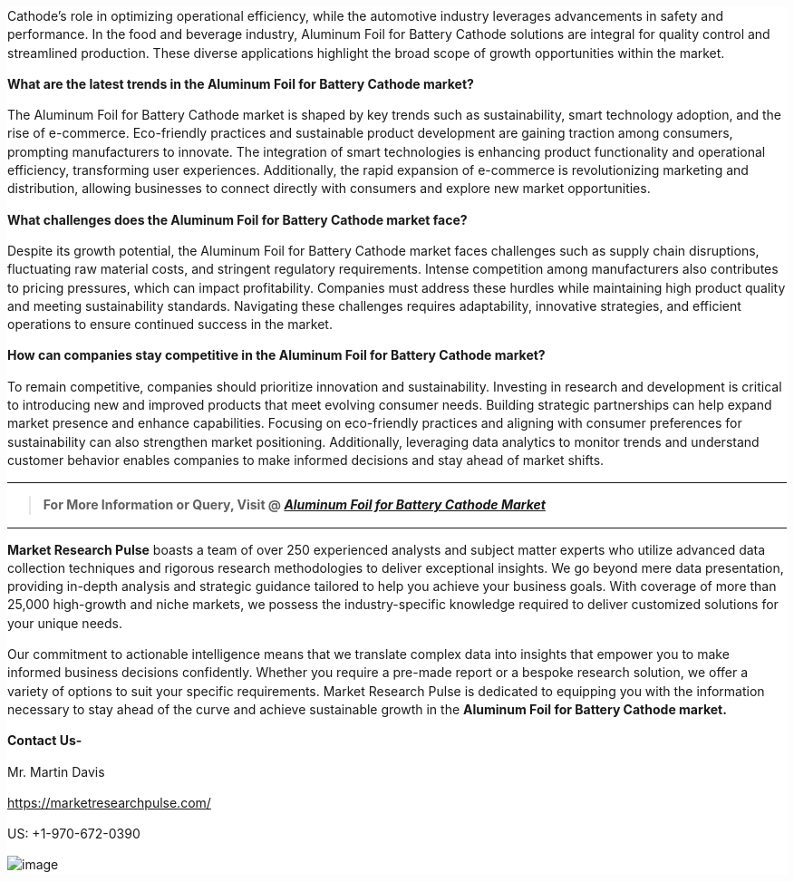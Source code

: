 Cathode&rsquo;s role in optimizing operational efficiency, while the automotive industry leverages advancements in safety and performance. In the food and beverage industry, Aluminum Foil for Battery Cathode solutions are integral for quality control and streamlined production. These diverse applications highlight the broad scope of growth opportunities within the market.</p><p><strong>What are the latest trends in the Aluminum Foil for Battery Cathode market?</strong></p><p>The Aluminum Foil for Battery Cathode market is shaped by key trends such as sustainability, smart technology adoption, and the rise of e-commerce. Eco-friendly practices and sustainable product development are gaining traction among consumers, prompting manufacturers to innovate. The integration of smart technologies is enhancing product functionality and operational efficiency, transforming user experiences. Additionally, the rapid expansion of e-commerce is revolutionizing marketing and distribution, allowing businesses to connect directly with consumers and explore new market opportunities.</p><p><strong>What challenges does the Aluminum Foil for Battery Cathode market face?</strong></p><p>Despite its growth potential, the Aluminum Foil for Battery Cathode market faces challenges such as supply chain disruptions, fluctuating raw material costs, and stringent regulatory requirements. Intense competition among manufacturers also contributes to pricing pressures, which can impact profitability. Companies must address these hurdles while maintaining high product quality and meeting sustainability standards. Navigating these challenges requires adaptability, innovative strategies, and efficient operations to ensure continued success in the market.</p><p><strong>How can companies stay competitive in the Aluminum Foil for Battery Cathode market?</strong></p><p>To remain competitive, companies should prioritize innovation and sustainability. Investing in research and development is critical to introducing new and improved products that meet evolving consumer needs. Building strategic partnerships can help expand market presence and enhance capabilities. Focusing on eco-friendly practices and aligning with consumer preferences for sustainability can also strengthen market positioning. Additionally, leveraging data analytics to monitor trends and understand customer behavior enables companies to make informed decisions and stay ahead of market shifts.</p><hr /><blockquote><p><strong>For More Information or Query, Visit @&nbsp;<em><a href="https://marketresearchpulse.com/report/104186/aluminum-foil-for-battery-cathode-market?utm_source=Linkedin&utm_medium=0111">Aluminum Foil for Battery Cathode Market</a></em></strong></p></blockquote><hr /><p><strong>Market Research Pulse</strong> boasts a team of over 250 experienced analysts and subject matter experts who utilize advanced data collection techniques and rigorous research methodologies to deliver exceptional insights. We go beyond mere data presentation, providing in-depth analysis and strategic guidance tailored to help you achieve your business goals. With coverage of more than 25,000 high-growth and niche markets, we possess the industry-specific knowledge required to deliver customized solutions for your unique needs.</p><p>Our commitment to actionable intelligence means that we translate complex data into insights that empower you to make informed business decisions confidently. Whether you require a pre-made report or a bespoke research solution, we offer a variety of options to suit your specific requirements. Market Research Pulse is dedicated to equipping you with the information necessary to stay ahead of the curve and achieve sustainable growth in the <strong>Aluminum Foil for Battery Cathode market.</strong></p><p><strong>Contact Us-</strong></p><p>Mr. Martin Davis</p><p>https://marketresearchpulse.com/</p><p>US: +1-970-672-0390</p>
![image](https://github.com/user-attachments/assets/87b3f66a-6016-46e9-968a-3f297ca77534)
